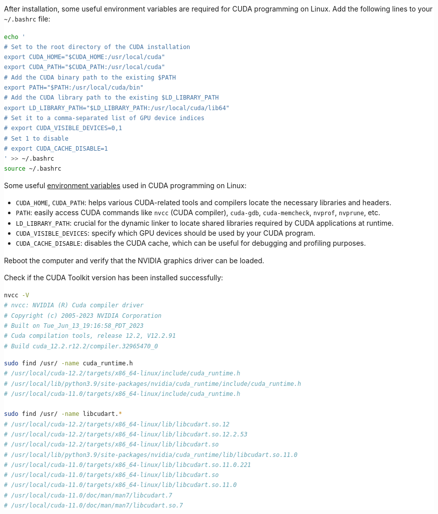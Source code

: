 After installation, some useful environment variables are required for CUDA programming on Linux. Add the following lines to your `~/.bashrc` file:
```bash
echo '
# Set to the root directory of the CUDA installation
export CUDA_HOME="$CUDA_HOME:/usr/local/cuda"
export CUDA_PATH="$CUDA_PATH:/usr/local/cuda"
# Add the CUDA binary path to the existing $PATH
export PATH="$PATH:/usr/local/cuda/bin"
# Add the CUDA library path to the existing $LD_LIBRARY_PATH
export LD_LIBRARY_PATH="$LD_LIBRARY_PATH:/usr/local/cuda/lib64"
# Set it to a comma-separated list of GPU device indices
# export CUDA_VISIBLE_DEVICES=0,1
# Set 1 to disable
# export CUDA_CACHE_DISABLE=1
' >> ~/.bashrc
source ~/.bashrc
```



Some useful [environment variables](https://docs.nvidia.com/cuda/cuda-c-programming-guide/index.html#env-vars) used in CUDA programming on Linux:
- `CUDA_HOME`, `CUDA_PATH`: helps various CUDA-related tools and compilers locate the necessary libraries and headers.
- `PATH`: easily access CUDA commands like `nvcc` (CUDA compiler), `cuda-gdb`, `cuda-memcheck`, `nvprof`, `nvprune`, etc.
- `LD_LIBRARY_PATH`: crucial for the dynamic linker to locate shared libraries required by CUDA applications at runtime. 
- `CUDA_VISIBLE_DEVICES`: specify which GPU devices should be used by your CUDA program.
- `CUDA_CACHE_DISABLE`: disables the CUDA cache, which can be useful for debugging and profiling purposes. 

Reboot the computer and verify that the NVIDIA graphics driver can be loaded.

Check if the CUDA Toolkit version has been installed successfully:
```bash
nvcc -V
# nvcc: NVIDIA (R) Cuda compiler driver
# Copyright (c) 2005-2023 NVIDIA Corporation
# Built on Tue_Jun_13_19:16:58_PDT_2023
# Cuda compilation tools, release 12.2, V12.2.91
# Build cuda_12.2.r12.2/compiler.32965470_0
```

```bash
sudo find /usr/ -name cuda_runtime.h
# /usr/local/cuda-12.2/targets/x86_64-linux/include/cuda_runtime.h
# /usr/local/lib/python3.9/site-packages/nvidia/cuda_runtime/include/cuda_runtime.h
# /usr/local/cuda-11.0/targets/x86_64-linux/include/cuda_runtime.h

sudo find /usr/ -name libcudart.*
# /usr/local/cuda-12.2/targets/x86_64-linux/lib/libcudart.so.12
# /usr/local/cuda-12.2/targets/x86_64-linux/lib/libcudart.so.12.2.53
# /usr/local/cuda-12.2/targets/x86_64-linux/lib/libcudart.so
# /usr/local/lib/python3.9/site-packages/nvidia/cuda_runtime/lib/libcudart.so.11.0
# /usr/local/cuda-11.0/targets/x86_64-linux/lib/libcudart.so.11.0.221
# /usr/local/cuda-11.0/targets/x86_64-linux/lib/libcudart.so
# /usr/local/cuda-11.0/targets/x86_64-linux/lib/libcudart.so.11.0
# /usr/local/cuda-11.0/doc/man/man7/libcudart.7
# /usr/local/cuda-11.0/doc/man/man7/libcudart.so.7
```

